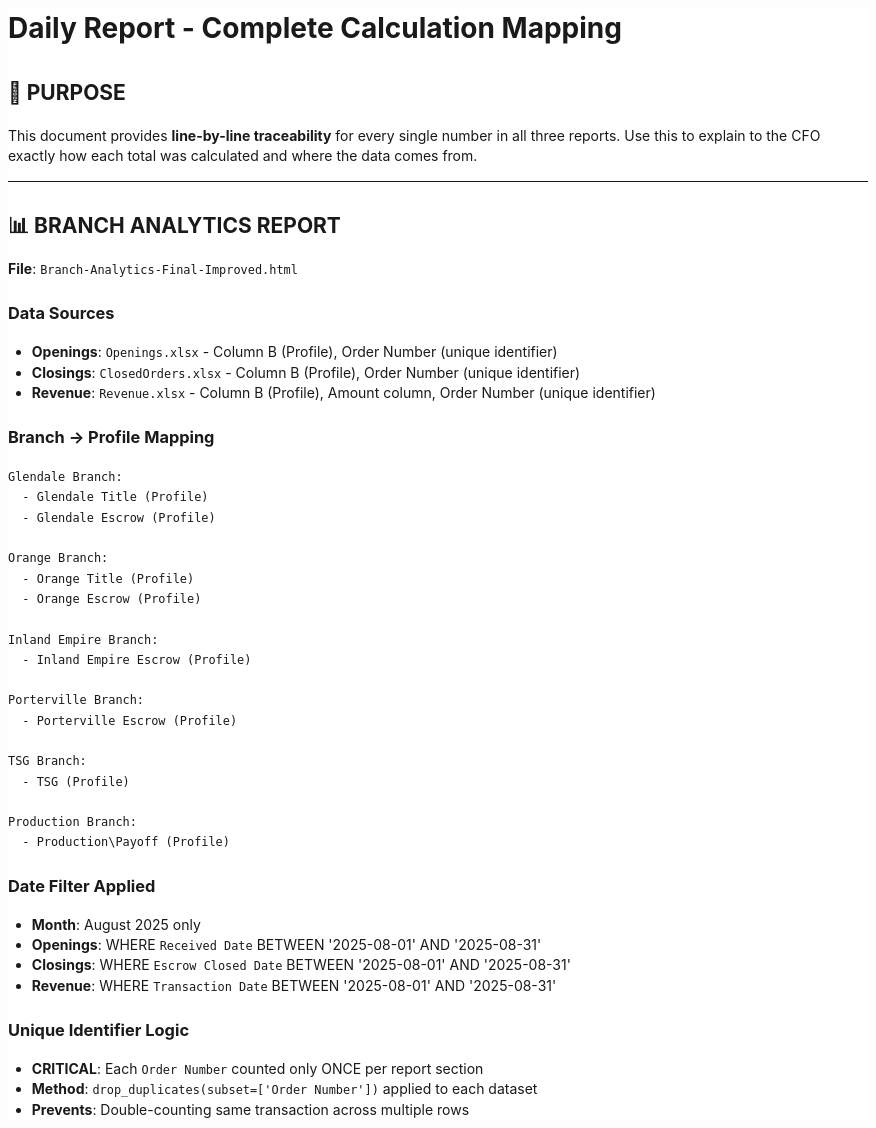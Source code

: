 # Daily Report - Complete Calculation Mapping

## 🎯 **PURPOSE**
This document provides **line-by-line traceability** for every single number in all three reports. Use this to explain to the CFO exactly how each total was calculated and where the data comes from.

---

## 📊 **BRANCH ANALYTICS REPORT**
**File**: `Branch-Analytics-Final-Improved.html`

### **Data Sources**
- **Openings**: `Openings.xlsx` - Column B (Profile), Order Number (unique identifier)
- **Closings**: `ClosedOrders.xlsx` - Column B (Profile), Order Number (unique identifier)  
- **Revenue**: `Revenue.xlsx` - Column B (Profile), Amount column, Order Number (unique identifier)

### **Branch → Profile Mapping**
```
Glendale Branch:
  - Glendale Title (Profile)
  - Glendale Escrow (Profile)

Orange Branch:
  - Orange Title (Profile)
  - Orange Escrow (Profile)

Inland Empire Branch:
  - Inland Empire Escrow (Profile)

Porterville Branch:
  - Porterville Escrow (Profile)

TSG Branch:
  - TSG (Profile)

Production Branch:
  - Production\Payoff (Profile)
```

### **Date Filter Applied**
- **Month**: August 2025 only
- **Openings**: WHERE `Received Date` BETWEEN '2025-08-01' AND '2025-08-31'
- **Closings**: WHERE `Escrow Closed Date` BETWEEN '2025-08-01' AND '2025-08-31'
- **Revenue**: WHERE `Transaction Date` BETWEEN '2025-08-01' AND '2025-08-31'

### **Unique Identifier Logic**
- **CRITICAL**: Each `Order Number` counted only ONCE per report section
- **Method**: `drop_duplicates(subset=['Order Number'])` applied to each dataset
- **Prevents**: Double-counting same transaction across multiple rows
